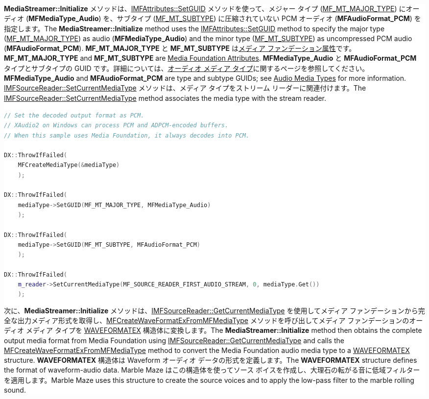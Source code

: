 <span data-ttu-id="ec668-251">**MediaStreamer::Initialize** メソッドは、[IMFAttributes::SetGUID](https://msdn.microsoft.com/library/windows/desktop/bb970530) メソッドを使って、メジャー タイプ ([MF_MT_MAJOR_TYPE](https://msdn.microsoft.com/library/windows/desktop/ms702272)) にオーディオ (**MFMediaType\_Audio**) を、サブタイプ ([MF_MT_SUBTYPE](https://msdn.microsoft.com/library/windows/desktop/ms700208)) に圧縮されていない PCM オーディオ (**MFAudioFormat\_PCM**) を指定します。</span><span class="sxs-lookup"><span data-stu-id="ec668-251">The **MediaStreamer::Initialize** method uses the [IMFAttributes::SetGUID](https://msdn.microsoft.com/library/windows/desktop/bb970530) method to specify the major type ([MF_MT_MAJOR_TYPE](https://msdn.microsoft.com/library/windows/desktop/ms702272)) as audio (**MFMediaType\_Audio**) and the minor type ([MF_MT_SUBTYPE](https://msdn.microsoft.com/library/windows/desktop/ms700208)) as uncompressed PCM audio (**MFAudioFormat\_PCM**).</span></span> <span data-ttu-id="ec668-252">**MF_MT_MAJOR_TYPE** と **MF_MT_SUBTYPE** は[メディア ファンデーション属性](https://msdn.microsoft.com/library/windows/desktop/ms696989)です。</span><span class="sxs-lookup"><span data-stu-id="ec668-252">**MF_MT_MAJOR_TYPE** and **MF_MT_SUBTYPE** are [Media Foundation Attributes](https://msdn.microsoft.com/library/windows/desktop/ms696989).</span></span> <span data-ttu-id="ec668-253">**MFMediaType_Audio** と **MFAudioFormat_PCM** タイプとサブタイプの GUID です。詳細については、[オーディオ メディア タイプ](https://msdn.microsoft.com/library/windows/desktop/bb530108)に関するページを参照してください。</span><span class="sxs-lookup"><span data-stu-id="ec668-253">**MFMediaType_Audio** and **MFAudioFormat_PCM** are type and subtype GUIDs; see [Audio Media Types](https://msdn.microsoft.com/library/windows/desktop/bb530108) for more information.</span></span> <span data-ttu-id="ec668-254">[IMFSourceReader::SetCurrentMediaType](https://msdn.microsoft.com/library/windows/desktop/dd374667) メソッドは、メディア タイプをストリーム リーダーに関連付けます。</span><span class="sxs-lookup"><span data-stu-id="ec668-254">The [IMFSourceReader::SetCurrentMediaType](https://msdn.microsoft.com/library/windows/desktop/dd374667) method associates the media type with the stream reader.</span></span>

```cpp
// Set the decoded output format as PCM. 
// XAudio2 on Windows can process PCM and ADPCM-encoded buffers. 
// When this sample uses Media Foundation, it always decodes into PCM.

DX::ThrowIfFailed(
    MFCreateMediaType(&mediaType)
    );

DX::ThrowIfFailed(
    mediaType->SetGUID(MF_MT_MAJOR_TYPE, MFMediaType_Audio)
    );

DX::ThrowIfFailed(
    mediaType->SetGUID(MF_MT_SUBTYPE, MFAudioFormat_PCM)
    );

DX::ThrowIfFailed(
    m_reader->SetCurrentMediaType(MF_SOURCE_READER_FIRST_AUDIO_STREAM, 0, mediaType.Get())
    );
```

<span data-ttu-id="ec668-255">次に、**MediaStreamer::Initialize** メソッドは、[IMFSourceReader::GetCurrentMediaType](https://msdn.microsoft.com/library/windows/desktop/dd374660) を使用してメディア ファンデーションから完全な出力メディア形式を取得し、[MFCreateWaveFormatExFromMFMediaType](https://msdn.microsoft.com/library/windows/desktop/ms702177) メソッドを呼び出してメディア ファンデーションのオーディオ メディア タイプを [WAVEFORMATEX](https://msdn.microsoft.com/library/windows/hardware/ff538799) 構造体に変換します。</span><span class="sxs-lookup"><span data-stu-id="ec668-255">The **MediaStreamer::Initialize** method then obtains the complete output media format from Media Foundation using [IMFSourceReader::GetCurrentMediaType](https://msdn.microsoft.com/library/windows/desktop/dd374660) and calls the [MFCreateWaveFormatExFromMFMediaType](https://msdn.microsoft.com/library/windows/desktop/ms702177) method to convert the Media Foundation audio media type to a [WAVEFORMATEX](https://msdn.microsoft.com/library/windows/hardware/ff538799) structure.</span></span> <span data-ttu-id="ec668-256">**WAVEFORMATEX** 構造体は Waveform オーディオ データの形式を定義します。</span><span class="sxs-lookup"><span data-stu-id="ec668-256">The **WAVEFORMATEX** structure defines the format of waveform-audio data.</span></span> <span data-ttu-id="ec668-257">Marble Maze はこの構造体を使ってソース ボイスを作成し、大理石の転がる音に低域フィルターを適用します。</span><span class="sxs-lookup"><span data-stu-id="ec668-257">Marble Maze uses this structure to create the source voices and to apply the low-pass filter to the marble rolling sound.</span></span>
